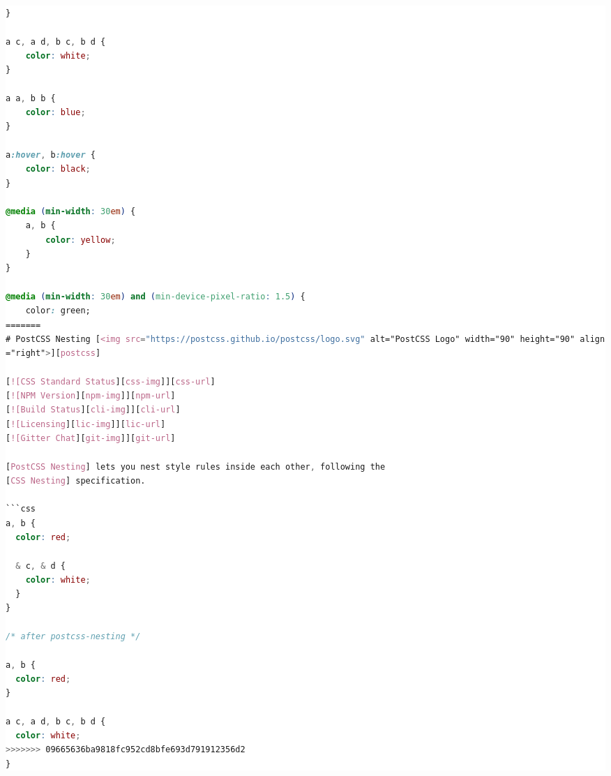 ```css
}

a c, a d, b c, b d {
    color: white;
}

a a, b b {
    color: blue;
}

a:hover, b:hover {
    color: black;
}

@media (min-width: 30em) {
    a, b {
        color: yellow;
    }
}

@media (min-width: 30em) and (min-device-pixel-ratio: 1.5) {
	color: green;
=======
# PostCSS Nesting [<img src="https://postcss.github.io/postcss/logo.svg" alt="PostCSS Logo" width="90" height="90" align="right">][postcss]

[![CSS Standard Status][css-img]][css-url]
[![NPM Version][npm-img]][npm-url]
[![Build Status][cli-img]][cli-url]
[![Licensing][lic-img]][lic-url]
[![Gitter Chat][git-img]][git-url]

[PostCSS Nesting] lets you nest style rules inside each other, following the
[CSS Nesting] specification.

```css
a, b {
  color: red;

  & c, & d {
    color: white;
  }
}

/* after postcss-nesting */

a, b {
  color: red;
}

a c, a d, b c, b d {
  color: white;
>>>>>>> 09665636ba9818fc952cd8bfe693d791912356d2
}
```


[ci]:      https://travis-ci.org/jonathantneal/postcss-nesting
[ci-img]:  https://img.shields.io/travis/jonathantneal/postcss-nesting.svg
[npm]:     https://www.npmjs.com/package/postcss-nesting
[npm-img]: https://img.shields.io/npm/v/postcss-nesting.svg
[Gulp PostCSS]:  https://github.com/postcss/gulp-postcss
[Grunt PostCSS]: https://github.com/nDmitry/grunt-postcss
[PostCSS]:       https://github.com/postcss/postcss
[CSS Nesting Module Level 3]: http://tabatkins.github.io/specs/css-nesting/
[CSS Nesting]: https://github.com/jonathantneal/postcss-nesting
[cli-url]: https://travis-ci.org/jonathantneal/postcss-nesting
[cli-img]: https://img.shields.io/travis/jonathantneal/postcss-nesting.svg
[css-img]: https://jonathantneal.github.io/css-db/badge/css-nesting.svg
[css-url]: https://jonathantneal.github.io/css-db/#css-nesting
[git-url]: https://gitter.im/postcss/postcss
[git-img]: https://img.shields.io/badge/chat-gitter-blue.svg
[lic-url]: LICENSE.md
[lic-img]: https://img.shields.io/npm/l/postcss-nesting.svg
[npm-url]: https://www.npmjs.com/package/postcss-nesting
[npm-img]: https://img.shields.io/npm/v/postcss-nesting.svg
[CSS Nesting]: http://tabatkins.github.io/specs/css-nesting/
[Gulp PostCSS]: https://github.com/postcss/gulp-postcss
[Grunt PostCSS]: https://github.com/nDmitry/grunt-postcss
[PostCSS]: https://github.com/postcss/postcss
[PostCSS Nesting]: https://github.com/jonathantneal/postcss-nesting